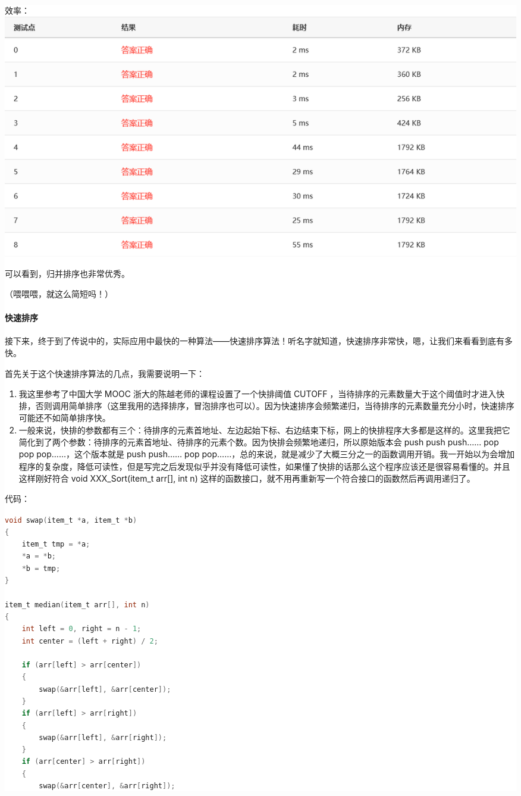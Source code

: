 效率：
![](初探八大排序算法/merge.png)

可以看到，归并排序也非常优秀。

（喂喂喂，就这么简短吗！）

#### 快速排序

接下来，终于到了传说中的，实际应用中最快的一种算法——快速排序算法！听名字就知道，快速排序非常快，嗯，让我们来看看到底有多快。

首先关于这个快速排序算法的几点，我需要说明一下：

1. 我这里参考了中国大学 MOOC 浙大的陈越老师的课程设置了一个快排阈值 CUTOFF ，当待排序的元素数量大于这个阈值时才进入快排，否则调用简单排序（这里我用的选择排序，冒泡排序也可以）。因为快速排序会频繁递归，当待排序的元素数量充分小时，快速排序可能还不如简单排序快。
2. 一般来说，快排的参数都有三个：待排序的元素首地址、左边起始下标、右边结束下标，网上的快排程序大多都是这样的。这里我把它简化到了两个参数：待排序的元素首地址、待排序的元素个数。因为快排会频繁地递归，所以原始版本会 push push push…… pop pop pop……，这个版本就是 push push…… pop pop……，总的来说，就是减少了大概三分之一的函数调用开销。我一开始以为会增加程序的复杂度，降低可读性，但是写完之后发现似乎并没有降低可读性，如果懂了快排的话那么这个程序应该还是很容易看懂的。并且这样刚好符合 void XXX_Sort(item_t arr[], int n) 这样的函数接口，就不用再重新写一个符合接口的函数然后再调用递归了。

代码：

```c
void swap(item_t *a, item_t *b)
{
    item_t tmp = *a;
    *a = *b;
    *b = tmp;
}

item_t median(item_t arr[], int n)
{
    int left = 0, right = n - 1;
    int center = (left + right) / 2;

    if (arr[left] > arr[center])
    {
        swap(&arr[left], &arr[center]);
    }
    if (arr[left] > arr[right])
    {
        swap(&arr[left], &arr[right]);
    }
    if (arr[center] > arr[right])
    {
        swap(&arr[center], &arr[right]);
```